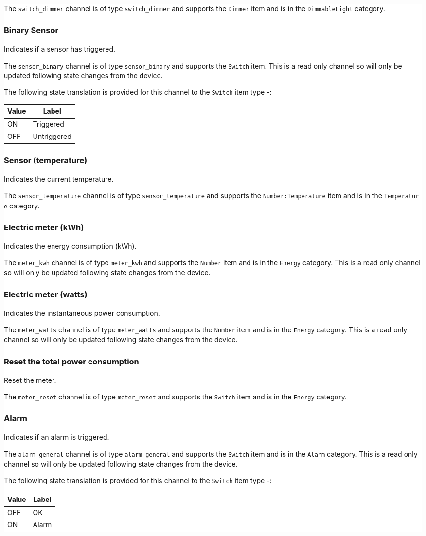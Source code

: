 The ```switch_dimmer``` channel is of type ```switch_dimmer``` and supports the ```Dimmer``` item and is in the ```DimmableLight``` category.

### Binary Sensor
Indicates if a sensor has triggered.

The ```sensor_binary``` channel is of type ```sensor_binary``` and supports the ```Switch``` item. This is a read only channel so will only be updated following state changes from the device.

The following state translation is provided for this channel to the ```Switch``` item type -:

| Value | Label     |
|-------|-----------|
| ON | Triggered |
| OFF | Untriggered |

### Sensor (temperature)
Indicates the current temperature.

The ```sensor_temperature``` channel is of type ```sensor_temperature``` and supports the ```Number:Temperature``` item and is in the ```Temperature``` category.

### Electric meter (kWh)
Indicates the energy consumption (kWh).

The ```meter_kwh``` channel is of type ```meter_kwh``` and supports the ```Number``` item and is in the ```Energy``` category. This is a read only channel so will only be updated following state changes from the device.

### Electric meter (watts)
Indicates the instantaneous power consumption.

The ```meter_watts``` channel is of type ```meter_watts``` and supports the ```Number``` item and is in the ```Energy``` category. This is a read only channel so will only be updated following state changes from the device.

### Reset the total power consumption
Reset the meter.

The ```meter_reset``` channel is of type ```meter_reset``` and supports the ```Switch``` item and is in the ```Energy``` category.

### Alarm
Indicates if an alarm is triggered.

The ```alarm_general``` channel is of type ```alarm_general``` and supports the ```Switch``` item and is in the ```Alarm``` category. This is a read only channel so will only be updated following state changes from the device.

The following state translation is provided for this channel to the ```Switch``` item type -:

| Value | Label     |
|-------|-----------|
| OFF | OK |
| ON | Alarm |
